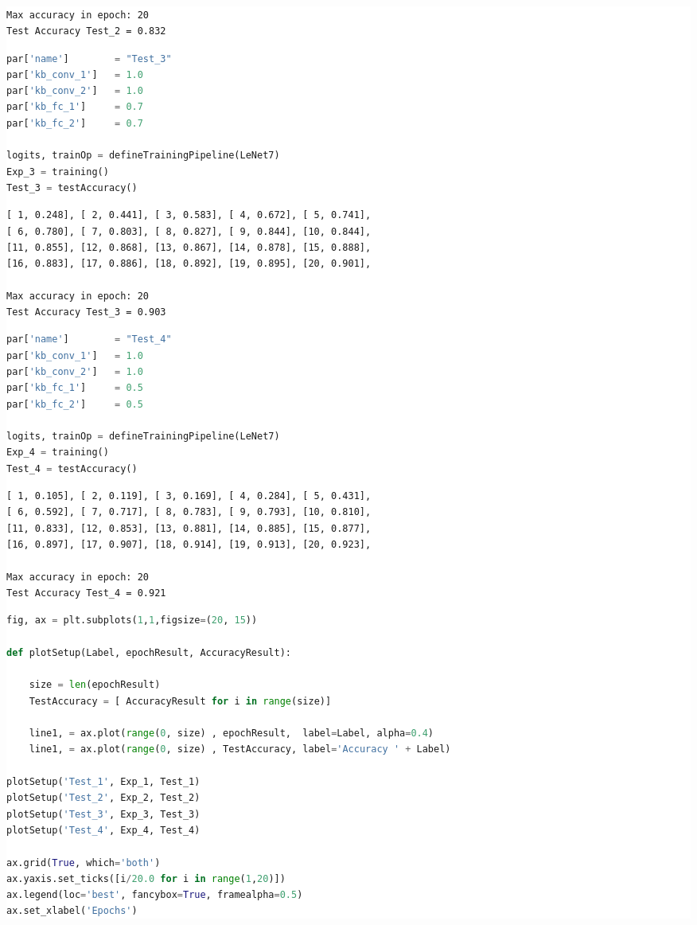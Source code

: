     Max accuracy in epoch: 20
    Test Accuracy Test_2 = 0.832



```python
par['name']        = "Test_3"
par['kb_conv_1']   = 1.0 
par['kb_conv_2']   = 1.0   
par['kb_fc_1']     = 0.7      
par['kb_fc_2']     = 0.7  

logits, trainOp = defineTrainingPipeline(LeNet7)
Exp_3 = training()
Test_3 = testAccuracy()
```

    
    [ 1, 0.248], [ 2, 0.441], [ 3, 0.583], [ 4, 0.672], [ 5, 0.741], 
    [ 6, 0.780], [ 7, 0.803], [ 8, 0.827], [ 9, 0.844], [10, 0.844], 
    [11, 0.855], [12, 0.868], [13, 0.867], [14, 0.878], [15, 0.888], 
    [16, 0.883], [17, 0.886], [18, 0.892], [19, 0.895], [20, 0.901], 
    
    Max accuracy in epoch: 20
    Test Accuracy Test_3 = 0.903



```python
par['name']        = "Test_4"
par['kb_conv_1']   = 1.0 
par['kb_conv_2']   = 1.0   
par['kb_fc_1']     = 0.5      
par['kb_fc_2']     = 0.5  

logits, trainOp = defineTrainingPipeline(LeNet7)
Exp_4 = training()
Test_4 = testAccuracy()
```

    
    [ 1, 0.105], [ 2, 0.119], [ 3, 0.169], [ 4, 0.284], [ 5, 0.431], 
    [ 6, 0.592], [ 7, 0.717], [ 8, 0.783], [ 9, 0.793], [10, 0.810], 
    [11, 0.833], [12, 0.853], [13, 0.881], [14, 0.885], [15, 0.877], 
    [16, 0.897], [17, 0.907], [18, 0.914], [19, 0.913], [20, 0.923], 
    
    Max accuracy in epoch: 20
    Test Accuracy Test_4 = 0.921



```python
fig, ax = plt.subplots(1,1,figsize=(20, 15))

def plotSetup(Label, epochResult, AccuracyResult):

    size = len(epochResult)
    TestAccuracy = [ AccuracyResult for i in range(size)]

    line1, = ax.plot(range(0, size) , epochResult,  label=Label, alpha=0.4)
    line1, = ax.plot(range(0, size) , TestAccuracy, label='Accuracy ' + Label)

plotSetup('Test_1', Exp_1, Test_1)
plotSetup('Test_2', Exp_2, Test_2)
plotSetup('Test_3', Exp_3, Test_3)
plotSetup('Test_4', Exp_4, Test_4)

ax.grid(True, which='both')
ax.yaxis.set_ticks([i/20.0 for i in range(1,20)])
ax.legend(loc='best', fancybox=True, framealpha=0.5)
ax.set_xlabel('Epochs')
```